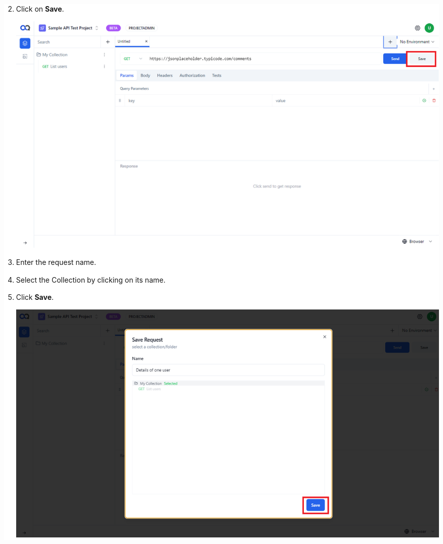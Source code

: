 2. Click on **Save**.

   ![api12](/images/api12.png)

3. Enter the request name.
4. Select the Collection by clicking on its name.
5. Click **Save**.

   ![api13](/images/api13.png)
